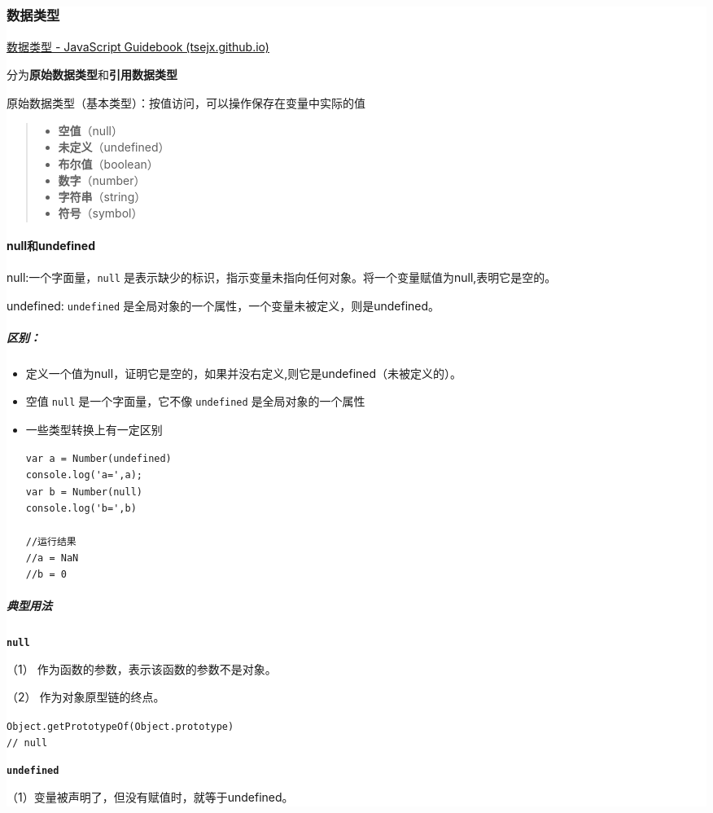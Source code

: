 ### 数据类型

[数据类型 - JavaScript Guidebook (tsejx.github.io)](https://tsejx.github.io/javascript-guidebook/basic-concept/data-types/data-types/)

分为**原始数据类型**和**引用数据类型**

原始数据类型（基本类型）：按值访问，可以操作保存在变量中实际的值

> - **空值**（null）
> - **未定义**（undefined）
> - **布尔值**（boolean）
> - **数字**（number）
> - **字符串**（string）
> - **符号**（symbol）

#### null和undefined

null:一个字面量，`null` 是表示缺少的标识，指示变量未指向任何对象。将一个变量赋值为null,表明它是空的。

undefined: `undefined` 是全局对象的一个属性，一个变量未被定义，则是undefined。

##### **区别：**

* 定义一个值为null，证明它是空的，如果并没右定义,则它是undefined（未被定义的）。

* 空值 `null` 是一个字面量，它不像 `undefined` 是全局对象的一个属性

* 一些类型转换上有一定区别

  ```
  var a = Number(undefined)
  console.log('a=',a);
  var b = Number(null)
  console.log('b=',b)
  
  //运行结果
  //a = NaN
  //b = 0
  ```

  

##### **典型用法**

**`null`**

（1） 作为函数的参数，表示该函数的参数不是对象。

（2） 作为对象原型链的终点。

```
Object.getPrototypeOf(Object.prototype)
// null
```

**`undefined`**

（1）变量被声明了，但没有赋值时，就等于undefined。
